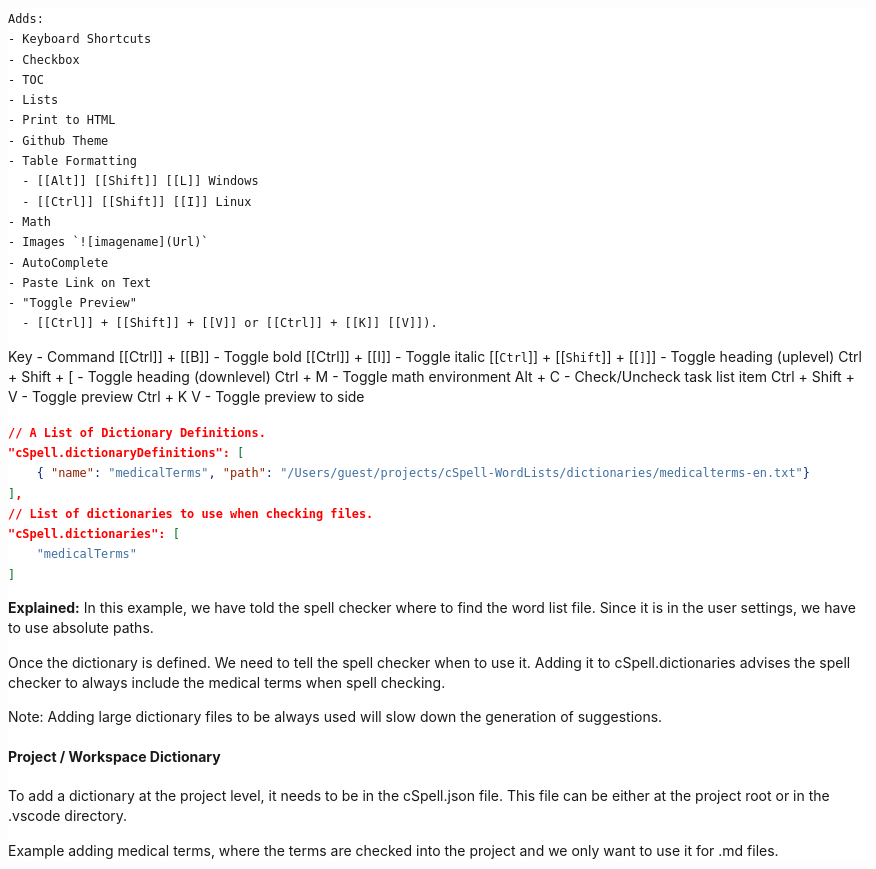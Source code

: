     Adds:
    - Keyboard Shortcuts
    - Checkbox
    - TOC
    - Lists
    - Print to HTML
    - Github Theme
    - Table Formatting
      - [[Alt]] [[Shift]] [[L]] Windows
      - [[Ctrl]] [[Shift]] [[I]] Linux
    - Math
    - Images `![imagename](Url)`
    - AutoComplete
    - Paste Link on Text
    - "Toggle Preview"
      - [[Ctrl]] + [[Shift]] + [[V]] or [[Ctrl]] + [[K]] [[V]]).

Key - Command
[[Ctrl]] + [[B]] - Toggle bold
[[Ctrl]] + [[I]] - Toggle italic
[[`Ctrl`]] + [[`Shift`]] + [[`]`]] - Toggle heading (uplevel)
Ctrl + Shift + [ - Toggle heading (downlevel)
Ctrl + M - Toggle math environment
Alt + C - Check/Uncheck task list item
Ctrl + Shift + V - Toggle preview
Ctrl + K V - Toggle preview to side

```json
// A List of Dictionary Definitions.
"cSpell.dictionaryDefinitions": [
    { "name": "medicalTerms", "path": "/Users/guest/projects/cSpell-WordLists/dictionaries/medicalterms-en.txt"}
],
// List of dictionaries to use when checking files.
"cSpell.dictionaries": [
    "medicalTerms"
]
```

**Explained:** In this example, we have told the spell checker where to find the word list file. Since it is in the user settings, we have to use absolute paths.

Once the dictionary is defined. We need to tell the spell checker when to use it. Adding it to cSpell.dictionaries advises the spell checker to always include the medical terms when spell checking.

Note: Adding large dictionary files to be always used will slow down the generation of suggestions.

#### Project / Workspace Dictionary

To add a dictionary at the project level, it needs to be in the cSpell.json file. This file can be either at the project root or in the .vscode directory.

Example adding medical terms, where the terms are checked into the project and we only want to use it for .md files.


[^1]: Here is the footnote.
[^longnote]: Here's one with multiple blocks.
[^1]: A sample Footnote